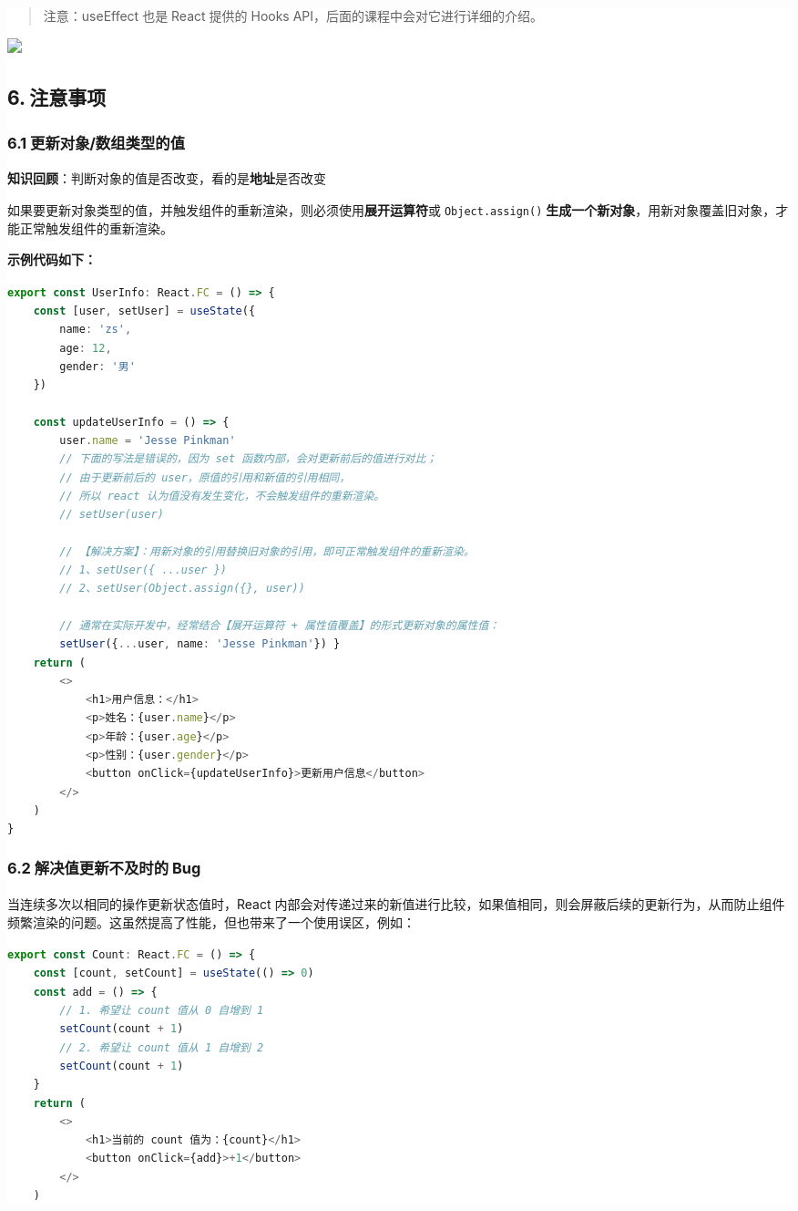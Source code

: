 > 注意：useEffect 也是 React 提供的 Hooks API，后面的课程中会对它进行详细的介绍。

![](https://i0.hdslb.com/bfs/article/4adb9255ada5b97061e610b682b8636764fe50ed.png@progressive.webp)

## 6\. 注意事项  

### **6.1 更新对象/数组类型的值**

**知识回顾**：判断对象的值是否改变，看的是**地址**是否改变 

如果要更新对象类型的值，并触发组件的重新渲染，则必须使用**展开运算符**或 `Object.assign()` **生成一个新对象**，用新对象覆盖旧对象，才能正常触发组件的重新渲染。

**示例代码如下：**

```ts
export const UserInfo: React.FC = () => { 
    const [user, setUser] = useState({ 
        name: 'zs', 
        age: 12, 
        gender: '男' 
    }) 
    
    const updateUserInfo = () => { 
        user.name = 'Jesse Pinkman' 
        // 下面的写法是错误的，因为 set 函数内部，会对更新前后的值进行对比； 
        // 由于更新前后的 user，原值的引用和新值的引用相同， 
        // 所以 react 认为值没有发生变化，不会触发组件的重新渲染。 
        // setUser(user) 
        
        // 【解决方案】：用新对象的引用替换旧对象的引用，即可正常触发组件的重新渲染。 
        // 1、setUser({ ...user }) 
        // 2、setUser(Object.assign({}, user)) 
        
        // 通常在实际开发中，经常结合【展开运算符 + 属性值覆盖】的形式更新对象的属性值： 
        setUser({...user, name: 'Jesse Pinkman'}) } 
    return ( 
        <> 
        	<h1>用户信息：</h1> 
        	<p>姓名：{user.name}</p> 
			<p>年龄：{user.age}</p> 
			<p>性别：{user.gender}</p> 
			<button onClick={updateUserInfo}>更新用户信息</button> 
		</> 
	) 
}
```

### **6.2 解决值更新不及时的 Bug**

当连续多次以相同的操作更新状态值时，React 内部会对传递过来的新值进行比较，如果值相同，则会屏蔽后续的更新行为，从而防止组件频繁渲染的问题。这虽然提高了性能，但也带来了一个使用误区，例如：

```ts
export const Count: React.FC = () => { 
    const [count, setCount] = useState(() => 0) 
    const add = () => { 
        // 1. 希望让 count 值从 0 自增到 1 
        setCount(count + 1) 
        // 2. 希望让 count 值从 1 自增到 2 
        setCount(count + 1) 
    } 
    return ( 
        <> 
        	<h1>当前的 count 值为：{count}</h1> 
			<button onClick={add}>+1</button> 
		</> 
	) 
```